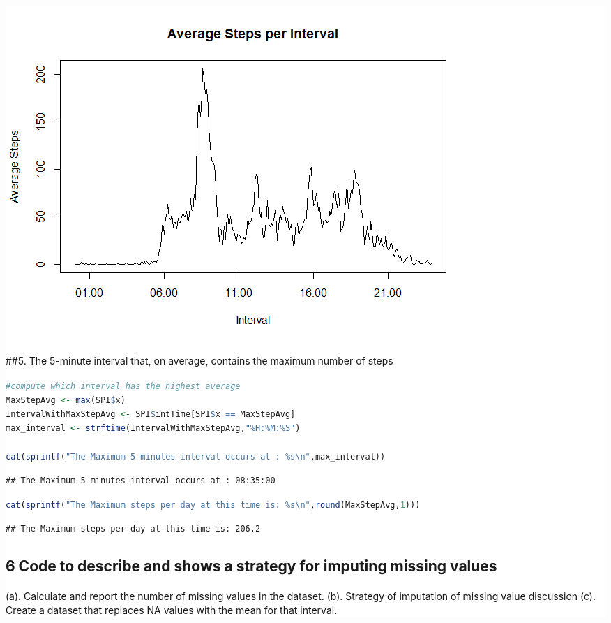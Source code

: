 ![](PA1_template_files/figure-html/activity_pattern-1.png)

##5. The 5-minute interval that, on average, contains the maximum number of steps

```r
#compute which interval has the highest average
MaxStepAvg <- max(SPI$x)
IntervalWithMaxStepAvg <- SPI$intTime[SPI$x == MaxStepAvg]
max_interval <- strftime(IntervalWithMaxStepAvg,"%H:%M:%S")

cat(sprintf("The Maximum 5 minutes interval occurs at : %s\n",max_interval))
```

```
## The Maximum 5 minutes interval occurs at : 08:35:00
```

```r
cat(sprintf("The Maximum steps per day at this time is: %s\n",round(MaxStepAvg,1)))
```

```
## The Maximum steps per day at this time is: 206.2
```


## 6 Code to describe and shows a strategy for imputing missing values

(a).  Calculate and report the number of missing values in the dataset. 
(b).  Strategy of imputation of missing value discussion
(c).  Create a dataset that replaces NA values with the mean for that interval.  
 
